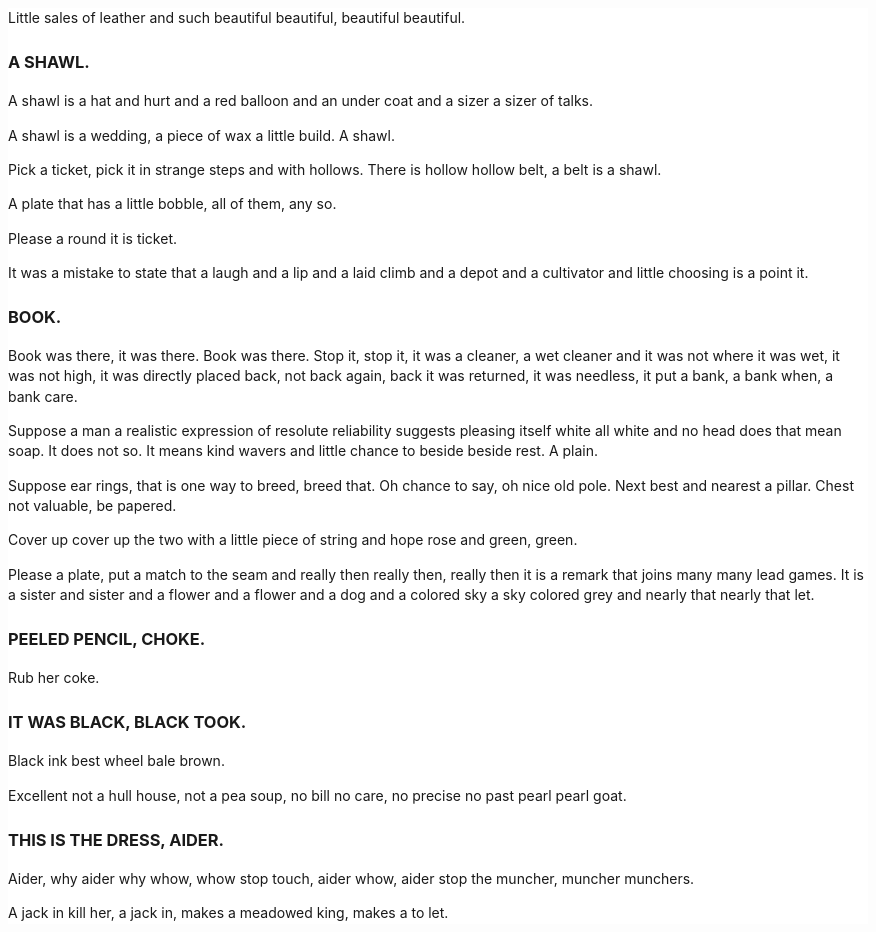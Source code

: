 <p>Little sales of leather and such beautiful beautiful, beautiful
beautiful.</p>

<h3>A SHAWL.</h3>

<p>A shawl is a hat and hurt and a red balloon and an under coat and
a sizer a sizer of talks.</p>

<p>A shawl is a wedding, a piece of wax a little build. A shawl.</p>

<p>Pick a ticket, pick it in strange steps and with hollows. There is
hollow hollow belt, a belt is a shawl.</p>

<p>A plate that has a little bobble, all of them, any so.</p>

<p>Please a round it is ticket.</p>

<p>It was a mistake to state that a laugh and a lip and a laid climb
and a depot and a cultivator and little choosing is a point it.</p>

<h3>BOOK.</h3>

<p>Book was there, it was there. Book was there. Stop it, stop it, it
was a cleaner, a wet cleaner and it was not where it was wet, it was
not high, it was directly placed back, not back again, back it was
returned, it was needless, it put a bank, a bank when, a bank care.</p>

<p>Suppose a man a realistic expression of resolute reliability suggests
pleasing itself white all white and no head does that mean
soap. It does not so. It means kind wavers and little chance to beside
beside rest. A plain.</p>

<p>Suppose ear rings, that is one way to breed, breed that. Oh chance
to say, oh nice old pole. Next best and nearest a pillar. Chest not
valuable, be papered.</p>

<p>Cover up cover up the two with a little piece of string and hope
rose and green, green.</p>

<p>Please a plate, put a match to the seam and really then really then,
really then it is a remark that joins many many lead games. It is a sister
and sister and a flower and a flower and a dog and a colored sky
a sky colored grey and nearly that nearly that let.</p>

<h3>PEELED PENCIL, CHOKE.</h3>

<p>Rub her coke.</p>

<h3>IT WAS BLACK, BLACK TOOK.</h3>

<p>Black ink best wheel bale brown.</p>

<p>Excellent not a hull house, not a pea soup, no bill no care, no precise
no past pearl pearl goat.</p>

<h3>THIS IS THE DRESS, AIDER.</h3>

<p>Aider, why aider why whow, whow stop touch, aider whow, aider
stop the muncher, muncher munchers.</p>

<p>A jack in kill her, a jack in, makes a meadowed king, makes a
to let.</p>
